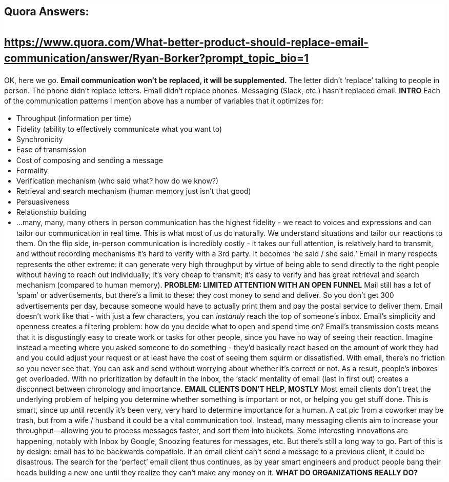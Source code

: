 Quora Answers:
-----------
https://www.quora.com/What-better-product-should-replace-email-communication/answer/Ryan-Borker?prompt_topic_bio=1
-----------
OK, here we go. **Email communication won’t be replaced, it will be supplemented.**
The letter didn’t ‘replace’ talking to people in person. The phone didn’t replace letters. Email didn’t replace phones. Messaging (Slack, etc.) hasn’t replaced email.
**INTRO** 
Each of the communication patterns I mention above has a number of variables that it optimizes for:
* Throughput (information per time)
* Fidelity (ability to effectively communicate what you want to) 
* Synchronicity 
* Ease of transmission 
* Cost of composing and sending a message 
* Formality
* Verification mechanism (who said what? how do we know?)
* Retrieval and search mechanism (human memory just isn’t that good)
* Persuasiveness
* Relationship building 
* …many, many, many others
In person communication has the highest fidelity - we react to voices and expressions and can tailor our communication in real time. This is what most of us do naturally. We understand situations and tailor our reactions to them. On the flip side, in-person communication is incredibly costly - it  takes our full attention, is relatively hard to transmit, and without recording mechanisms it’s hard to verify with a 3rd party. It becomes ‘he said / she said.’
Email in many respects represents the other extreme: it can generate very high throughput by virtue of being able to send directly to the right people without having to reach out individually; it’s very cheap to transmit; it’s easy to verify and has great retrieval and search mechanism (compared to human memory).
**PROBLEM: LIMITED ATTENTION WITH AN OPEN FUNNEL**
Mail still has a lot of ‘spam’ or advertisements, but there’s a limit to these: they cost money to send and deliver. So you don’t get 300 advertisements per day, because someone would have to actually print them and pay the postal service to deliver them. 
Email doesn’t work like that - with just a few characters, you can *instantly* reach the top of someone’s inbox. 
Email’s simplicity and openness creates a filtering problem: how do you decide what to open and spend time on? 
Email’s transmission costs means that it is disgustingly easy to create work or tasks for other people, since you have no way of seeing their reaction. Imagine instead a meeting where you asked someone to do something - they’d basically react based on the amount of work they had and you could adjust your request or at least have the cost of seeing them squirm or dissatisfied. With email, there’s no friction so you never see that. You can ask and send without worrying about whether it’s correct or not.
As a result, people’s inboxes get overloaded. With no prioritization by default in the inbox, the ‘stack’ mentality of email (last in first out) creates a disconnect between chronology and importance. 
**EMAIL CLIENTS DON’T HELP, MOSTLY**
Most email clients don’t treat the underlying problem of helping you determine whether something is important or not, or helping you get stuff done. This is smart, since up until recently it’s been very, very hard to determine importance for a human. A cat pic from a coworker may be trash, but from a wife / husband it could be a vital communication tool.
Instead, many messaging clients aim to increase your throughput—allowing you to process messages faster, and sort them into buckets. 
Some interesting innovations are happening, notably with Inbox by Google, Snoozing features for messages, etc. 
But there’s still a long way to go. Part of this is by design: email has to be backwards compatible. If an email client can’t send a message to a previous client, it could be disastrous. 
The search for the ‘perfect’ email client thus continues, as by year smart engineers and product people bang their heads building a new one until they realize they can’t make any money on it. 
**WHAT DO ORGANIZATIONS REALLY DO?**